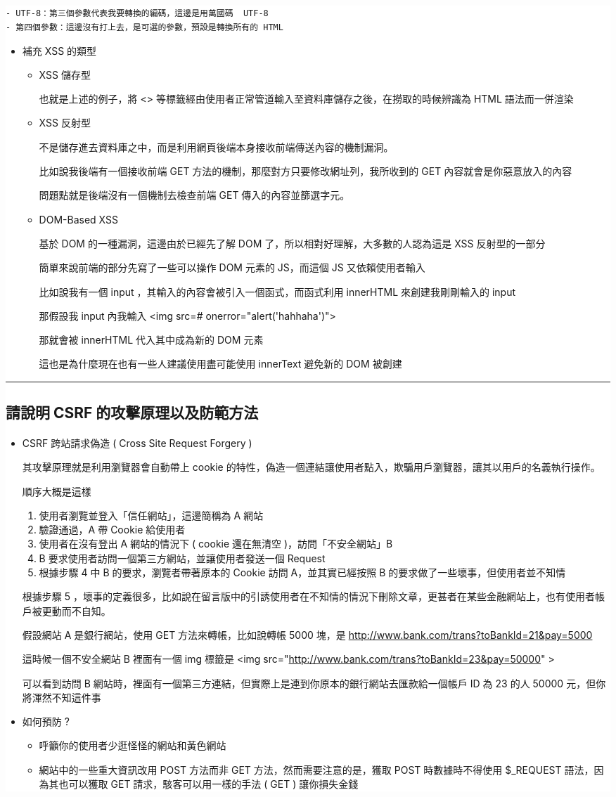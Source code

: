     - UTF-8：第三個參數代表我要轉換的編碼，這邊是用萬國碼  UTF-8
    - 第四個參數：這邊沒有打上去，是可選的參數，預設是轉換所有的 HTML 

- 補充 XSS 的類型 

    - XSS 儲存型

        也就是上述的例子，將 \<\> 等標籤經由使用者正常管道輸入至資料庫儲存之後，在撈取的時候辨識為 HTML 語法而一併渲染

    - XSS 反射型

        不是儲存進去資料庫之中，而是利用網頁後端本身接收前端傳送內容的機制漏洞。

        比如說我後端有一個接收前端 GET 方法的機制，那麼對方只要修改網址列，我所收到的 GET 內容就會是你惡意放入的內容

        問題點就是後端沒有一個機制去檢查前端 GET 傳入的內容並篩選字元。

    - DOM-Based XSS

        基於 DOM 的一種漏洞，這邊由於已經先了解 DOM 了，所以相對好理解，大多數的人認為這是 XSS 反射型的一部分

        簡單來說前端的部分先寫了一些可以操作 DOM 元素的 JS，而這個 JS 又依賴使用者輸入

        比如說我有一個 input ，其輸入的內容會被引入一個函式，而函式利用 innerHTML 來創建我剛剛輸入的 input

        那假設我 input 內我輸入 \<img src=# onerror="alert('hahhaha')"\>

        那就會被 innerHTML 代入其中成為新的 DOM 元素

        這也是為什麼現在也有一些人建議使用盡可能使用 innerText 避免新的 DOM 被創建


---
## 請說明 CSRF 的攻擊原理以及防範方法

- CSRF 跨站請求偽造 ( Cross Site Request Forgery )

    其攻擊原理就是利用瀏覽器會自動帶上 cookie 的特性，偽造一個連結讓使用者點入，欺騙用戶瀏覽器，讓其以用戶的名義執行操作。

    順序大概是這樣

    1. 使用者瀏覽並登入「信任網站」，這邊簡稱為 A 網站
    2. 驗證通過，A 帶 Cookie 給使用者
    3. 使用者在沒有登出 A 網站的情況下 ( cookie 還在無清空 )，訪問「不安全網站」B
    4. B 要求使用者訪問一個第三方網站，並讓使用者發送一個 Request
    5. 根據步驟 4 中 B 的要求，瀏覽者帶著原本的 Cookie 訪問 A，並其實已經按照 B 的要求做了一些壞事，但使用者並不知情

    根據步驟 5 ，壞事的定義很多，比如說在留言版中的引誘使用者在不知情的情況下刪除文章，更甚者在某些金融網站上，也有使用者帳戶被更動而不自知。

    假設網站 A 是銀行網站，使用 GET 方法來轉帳，比如說轉帳 5000 塊，是 http://www.bank.com/trans?toBankId=21&pay=5000

    這時候一個不安全網站 B 裡面有一個 img 標籤是 \<img src="http://www.bank.com/trans?toBankId=23&pay=50000" \>

    可以看到訪問 B 網站時，裡面有一個第三方連結，但實際上是連到你原本的銀行網站去匯款給一個帳戶 ID 為 23 的人 50000 元，但你將渾然不知這件事

- 如何預防 ?

    - 呼籲你的使用者少逛怪怪的網站和黃色網站

    - 網站中的一些重大資訊改用 POST 方法而非 GET 方法，然而需要注意的是，獲取 POST 時數據時不得使用 $_REQUEST 語法，因為其也可以獲取 GET 請求，駭客可以用一樣的手法 ( GET ) 讓你損失金錢
